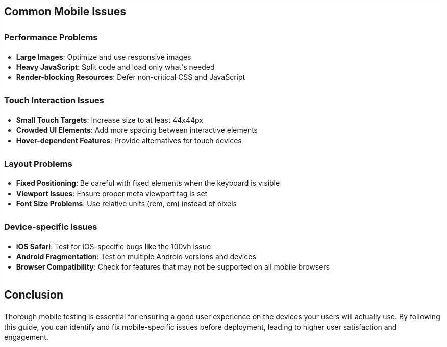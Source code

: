 ## Common Mobile Issues

### Performance Problems

- **Large Images**: Optimize and use responsive images
- **Heavy JavaScript**: Split code and load only what's needed
- **Render-blocking Resources**: Defer non-critical CSS and JavaScript

### Touch Interaction Issues

- **Small Touch Targets**: Increase size to at least 44x44px
- **Crowded UI Elements**: Add more spacing between interactive elements
- **Hover-dependent Features**: Provide alternatives for touch devices

### Layout Problems

- **Fixed Positioning**: Be careful with fixed elements when the keyboard is visible
- **Viewport Issues**: Ensure proper meta viewport tag is set
- **Font Size Problems**: Use relative units (rem, em) instead of pixels

### Device-specific Issues

- **iOS Safari**: Test for iOS-specific bugs like the 100vh issue
- **Android Fragmentation**: Test on multiple Android versions and devices
- **Browser Compatibility**: Check for features that may not be supported on all mobile browsers

## Conclusion

Thorough mobile testing is essential for ensuring a good user experience on the devices your users will actually use. By following this guide, you can identify and fix mobile-specific issues before deployment, leading to higher user satisfaction and engagement. 